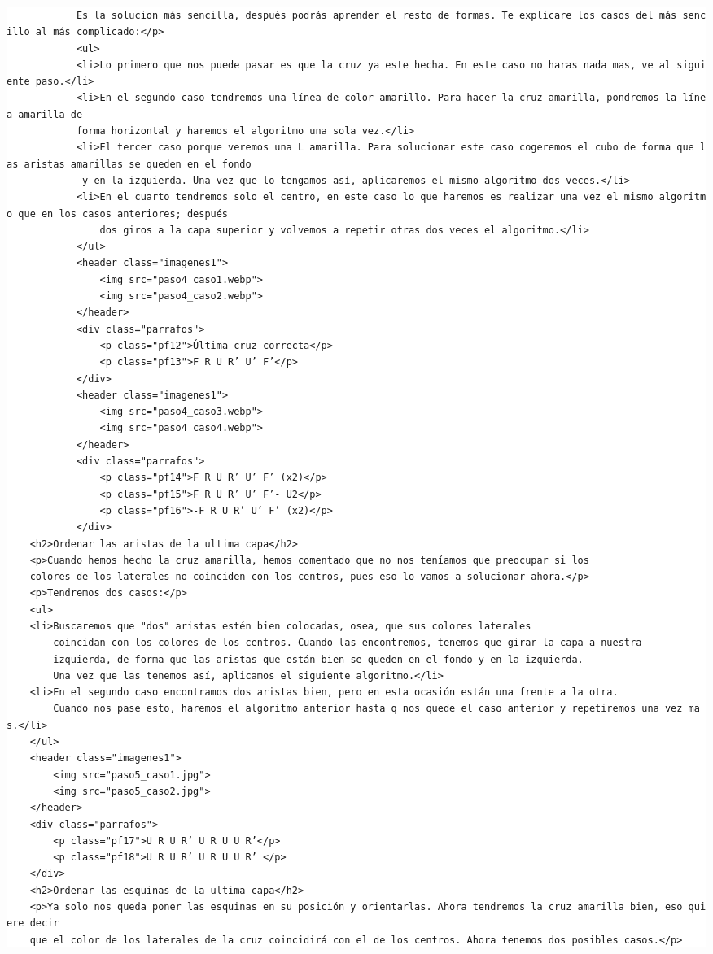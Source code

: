                 Es la solucion más sencilla, después podrás aprender el resto de formas. Te explicare los casos del más sencillo al más complicado:</p>
                <ul>
                <li>Lo primero que nos puede pasar es que la cruz ya este hecha. En este caso no haras nada mas, ve al siguiente paso.</li>
                <li>En el segundo caso tendremos una línea de color amarillo. Para hacer la cruz amarilla, pondremos la línea amarilla de
                forma horizontal y haremos el algoritmo una sola vez.</li>
                <li>El tercer caso porque veremos una L amarilla. Para solucionar este caso cogeremos el cubo de forma que las aristas amarillas se queden en el fondo
                 y en la izquierda. Una vez que lo tengamos así, aplicaremos el mismo algoritmo dos veces.</li>
                <li>En el cuarto tendremos solo el centro, en este caso lo que haremos es realizar una vez el mismo algoritmo que en los casos anteriores; después 
                    dos giros a la capa superior y volvemos a repetir otras dos veces el algoritmo.</li>
                </ul>
                <header class="imagenes1">
                    <img src="paso4_caso1.webp">
                    <img src="paso4_caso2.webp">
                </header>
                <div class="parrafos">
                    <p class="pf12">Última cruz correcta</p>          
                    <p class="pf13">F R U R’ U’ F’</p>                    
                </div>
                <header class="imagenes1">
                    <img src="paso4_caso3.webp">
                    <img src="paso4_caso4.webp">
                </header>
                <div class="parrafos">
                    <p class="pf14">F R U R’ U’ F’ (x2)</p>          
                    <p class="pf15">F R U R’ U’ F’- U2</p>     
                    <p class="pf16">-F R U R’ U’ F’ (x2)</p>               
                </div>
        <h2>Ordenar las aristas de la ultima capa</h2>
        <p>Cuando hemos hecho la cruz amarilla, hemos comentado que no nos teníamos que preocupar si los 
        colores de los laterales no coinciden con los centros, pues eso lo vamos a solucionar ahora.</p>
        <p>Tendremos dos casos:</p>
        <ul>
        <li>Buscaremos que "dos" aristas estén bien colocadas, osea, que sus colores laterales 
            coincidan con los colores de los centros. Cuando las encontremos, tenemos que girar la capa a nuestra 
            izquierda, de forma que las aristas que están bien se queden en el fondo y en la izquierda. 
            Una vez que las tenemos así, aplicamos el siguiente algoritmo.</li>
        <li>En el segundo caso encontramos dos aristas bien, pero en esta ocasión están una frente a la otra. 
            Cuando nos pase esto, haremos el algoritmo anterior hasta q nos quede el caso anterior y repetiremos una vez mas.</li>
        </ul>
        <header class="imagenes1">
            <img src="paso5_caso1.jpg">
            <img src="paso5_caso2.jpg">
        </header>
        <div class="parrafos">
            <p class="pf17">U R U R’ U R U U R’</p>          
            <p class="pf18">U R U R’ U R U U R’ </p>                    
        </div>
        <h2>Ordenar las esquinas de la ultima capa</h2>
        <p>Ya solo nos queda poner las esquinas en su posición y orientarlas. Ahora tendremos la cruz amarilla bien, eso quiere decir 
        que el color de los laterales de la cruz coincidirá con el de los centros. Ahora tenemos dos posibles casos.</p>